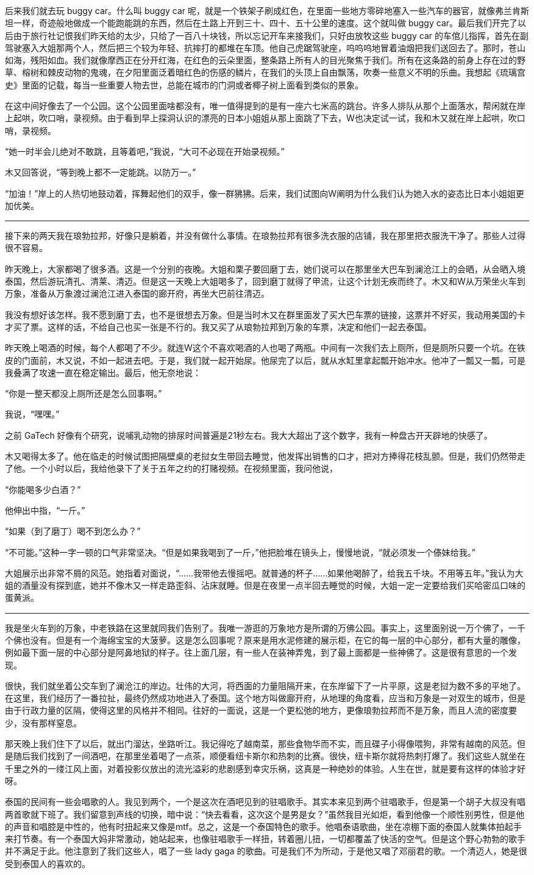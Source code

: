 后来我们就去玩 buggy car。什么叫 buggy car 呢，就是一个铁架子刷成红色，在里面一些地方零碎地塞入一些汽车的器官，就像弗兰肯斯坦一样，奇迹般地做成一个能跑能跳的东西，然后在土路上开到三十、四十、五十公里的速度。这个就叫做 buggy car。最后我们开完了以后由于旅行社记恨我们昨天给的太少，只给了一百八十块钱，所以忘记开车来接我们，只好由放牧这些 buggy car 的车倌儿指挥，首先在副驾驶塞入大姐那两个人，然后把三个较为年轻、抗摔打的都堆在车顶。他自己虎踞驾驶座，呜呜呜地冒着油烟把我们送回去了。那时，苍山如海，残阳如血。我们就像摩西正在分开红海，在红色的云朵里面，整条路上所有人的目光聚焦于我们。所有在这条路的前身上存在过的野草、榕树和棘皮动物的鬼魂，在夕阳里面泛着暗红色的伤感的鳞片，在我们的头顶上自由飘荡，吹奏一些意义不明的乐曲。我想起《琉璃宫史》里面的记载，每当一些重要人物去世，总能在城市的门洞或者椰子树上面看到类似的景象。

在这中间好像去了一个公园。这个公园里面啥都没有，唯一值得提到的是有一座六七米高的跳台。许多人排队从那个上面落水，帮闲就在岸上起哄，吹口哨，录视频。由于看到早上探洞认识的漂亮的日本小姐姐从那上面跳了下去，W也决定试一试，我和木又就在岸上起哄，吹口哨，录视频。

“她一时半会儿绝对不敢跳，且等着吧，”我说，“大可不必现在开始录视频。”

木又回答说，“等到晚上都不一定能跳。以防万一。”

“加油！”岸上的人热切地鼓动着，挥舞起他们的双手，像一群狒狒。后来，我们试图向W阐明为什么我们认为她入水的姿态比日本小姐姐更加优美。

----

接下来的两天我在琅勃拉邦，好像只是躺着，并没有做什么事情。在琅勃拉邦有很多洗衣服的店铺，我在那里把衣服洗干净了。那些人过得很不容易。

昨天晚上，大家都喝了很多酒。这是一个分别的夜晚。大姐和栗子要回磨丁去，她们说可以在那里坐大巴车到澜沧江上的会晒，从会晒入境泰国，然后游玩清孔、清莱、清迈。但是这一天晚上大姐喝多了，回到磨丁就得了甲流，让这个计划无疾而终了。木又和W从万荣坐火车到万象，准备从万象渡过澜沧江进入泰国的廊开府，再坐大巴前往清迈。

我没有想好该怎样。我不愿到磨丁去，也不是很想去万象。但是当时木又在群里面发了买大巴车票的链接，这票并不好买，我动用美国的卡才买了票。这样的话，不给自己也买一张是不行的。我又买了从琅勃拉邦到万象的车票，决定和他们一起去泰国。

昨天晚上喝酒的时候，每个人都喝了不少。就连W这个不喜欢喝酒的人也喝了两瓶。中间有一次我们去上厕所，但是厕所只要一个坑。在铁皮的门面前，木又说，不如一起进去吧。于是，我们就一起开始尿。他尿完了以后，就从水缸里拿起瓢开始冲水。他冲了一瓢又一瓢，可是我叠满了攻速一直在稳定输出。最后，他无奈地说：

“你是一整天都没上厕所还是怎么回事啊。”

我说，“嘿嘿。”

之前 GaTech 好像有个研究，说哺乳动物的排尿时间普遍是21秒左右。我大大超出了这个数字，我有一种盘古开天辟地的快感了。

木又喝得太多了。他在临走的时候试图把隔壁桌的老挝女生带回去睡觉，他发挥出销售的口才，把对方捧得花枝乱颤。但是，我们仍然带走了他。一个小时以后，我给他录下了关于五年之约的打赌视频。在视频里面，我问他说，

“你能喝多少白酒？”

他伸出中指，“一斤。”

“如果（到了磨丁）喝不到怎么办？”

“不可能。”这种一字一顿的口气非常坚决。“但是如果我喝到了一斤，”他把脸堆在镜头上，慢慢地说，“就必须发一个傣妹给我。”

大姐展示出非常不屑的风范。她指着对面说，“……我带他去慢摇吧。就普通的杯子……如果他喝醉了，给我五千块。不用等五年。”我认为大姐的酒量没有探到底，她并不像木又一样走路歪斜、沾床就睡。但是在夜里一点半回去睡觉的时候，大姐一定一定要给我们买哈密瓜口味的蛋黄派。

----

我是坐火车到的万象，中老铁路在这里就同我们告别了。我唯一游逛的万象地方是所谓的万佛公园。事实上，这里面别说一万个佛了，一千个佛也没有。但是有一个海绵宝宝的大菠萝。这是怎么回事呢？原来是用水泥修建的展示柜，在它的每一层的中心部分，都有大量的雕像，例如最下面一层的中心部分是阿鼻地狱的样子。往上面几层，有一些人在装神弄鬼，到了最上面都是一些神佛了。这是很有意思的一个发现。

很快，我们就坐着公交车到了澜沧江的岸边。壮伟的大河，将西面的力量阻隔开来，在东岸留下了一片平原，这是老挝为数不多的平地了。在这里，我们经历了一番拉扯，最终仍然成功地进入了泰国。这个地方叫做廊开府，从地理的角度看，应当和万象是一对双生的城市，但是由于行政力量的区隔，使得这里的风格并不相同。往好的一面说，这是一个更松弛的地方，更像琅勃拉邦而不是万象，而且人流的密度要少，没有那样窒息。

那天晚上我们住下了以后，就出门溜达，坐路听江。我记得吃了越南菜，那些食物华而不实，而且碟子小得像喂狗，非常有越南的风范。但是随后我们找到了一间酒吧，在那里坐着喝了一点茶，顺便看纽卡斯尔和热刺的比赛。很快，纽卡斯尔就将热刺打爆了。我们这些人就坐在千里之外的一缕江风上面，对着投影仪放出的流光溢彩的悲剧感到幸灾乐祸，这真是一种绝妙的体验。人生在世，就是要有这样的体验才好呀。

泰国的民间有一些会唱歌的人。我见到两个，一个是这次在酒吧见到的驻唱歌手。其实本来见到两个驻唱歌手，但是第一个胡子大叔没有唱两首歌就下班了。我们留意到声线的切换，暗中说：“快去看看，这次这个是男是女？”虽然我目光如炬，看到他像一个顺性别男性，但是他的声音和唱腔是中性的，他有时扭起来又像是mtf。总之，这是一个泰国特色的歌手。他唱泰语歌曲，坐在凉棚下面的泰国人就集体拍起手来打节奏。有一个泰国大妈非常激动，她站起来，也像驻唱歌手一样扭，转着圈儿扭，一切都覆盖了快活的空气。但是这个野心勃勃的歌手并不满足于此。他注意到了我们这些人，唱了一些 lady gaga 的歌曲。可是我们不为所动，于是他又唱了邓丽君的歌。一个清迈人，她是很受到泰国人的喜欢的。
